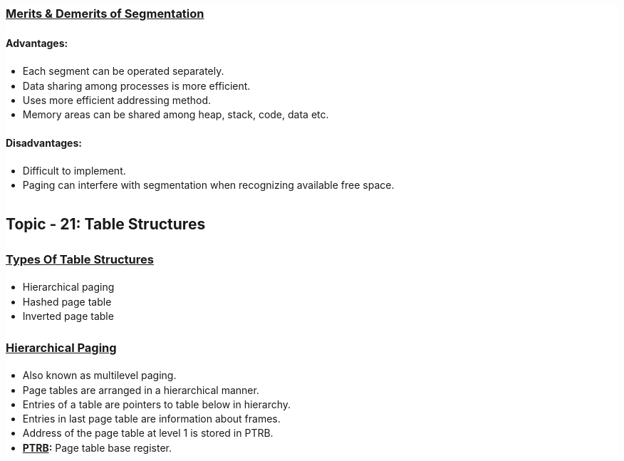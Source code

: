 
### <u>Merits & Demerits of Segmentation</u>

#### Advantages:

- Each segment can be operated separately.
- Data sharing among processes is more efficient.
- Uses more efficient addressing method.
- Memory areas can be shared among heap, stack, code, data etc.

#### Disadvantages:

- Difficult to implement.
- Paging can interfere with segmentation when recognizing available free space.



## **Topic - 21: Table Structures**

### <u>Types Of Table Structures</u>

- Hierarchical paging
- Hashed page table
- Inverted page table


### <u>Hierarchical Paging</u>

- Also known as multilevel paging.
- Page tables are arranged in a hierarchical manner.
- Entries of a table are pointers to table below in hierarchy.
- Entries in last page table are information about frames.
- Address of the page table at level 1 is stored in PTRB.
- **<u>PTRB</u>:** Page table base register.
